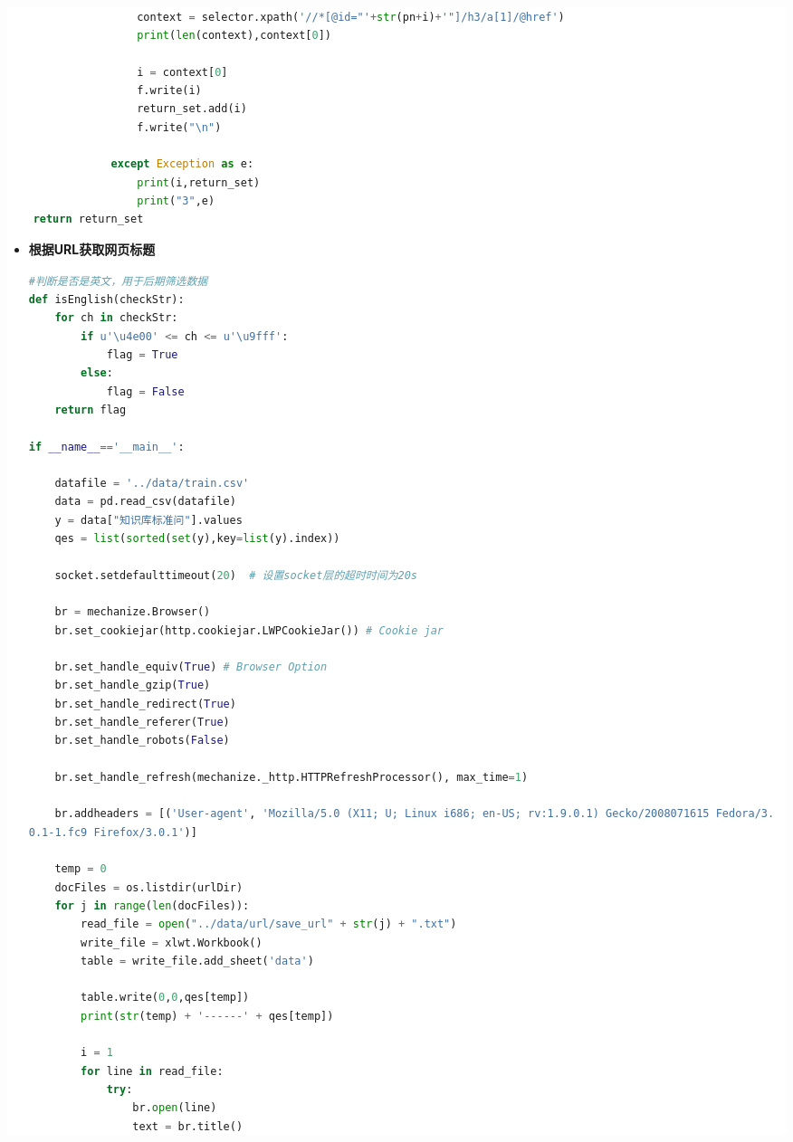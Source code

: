   ```python
                      context = selector.xpath('//*[@id="'+str(pn+i)+'"]/h3/a[1]/@href')
                      print(len(context),context[0])
                      
                      i = context[0]
                      f.write(i)
                      return_set.add(i)
                      f.write("\n")
  
                  except Exception as e:
                      print(i,return_set)
                      print("3",e)
      return return_set
  ```

- **根据URL获取网页标题**

  ```python
  #判断是否是英文，用于后期筛选数据
  def isEnglish(checkStr):
      for ch in checkStr:
          if u'\u4e00' <= ch <= u'\u9fff':
              flag = True
          else:
              flag = False
      return flag
  
  if __name__=='__main__':
      
      datafile = '../data/train.csv'
      data = pd.read_csv(datafile)
      y = data["知识库标准问"].values
      qes = list(sorted(set(y),key=list(y).index))
      
      socket.setdefaulttimeout(20)  # 设置socket层的超时时间为20s    
      
      br = mechanize.Browser()
      br.set_cookiejar(http.cookiejar.LWPCookieJar()) # Cookie jar
      
      br.set_handle_equiv(True) # Browser Option
      br.set_handle_gzip(True)
      br.set_handle_redirect(True)
      br.set_handle_referer(True)
      br.set_handle_robots(False)
      
      br.set_handle_refresh(mechanize._http.HTTPRefreshProcessor(), max_time=1)
      
      br.addheaders = [('User-agent', 'Mozilla/5.0 (X11; U; Linux i686; en-US; rv:1.9.0.1) Gecko/2008071615 Fedora/3.0.1-1.fc9 Firefox/3.0.1')] 
    
      temp = 0
      docFiles = os.listdir(urlDir)    
      for j in range(len(docFiles)):
          read_file = open("../data/url/save_url" + str(j) + ".txt")
          write_file = xlwt.Workbook()
          table = write_file.add_sheet('data')
  
          table.write(0,0,qes[temp])
          print(str(temp) + '------' + qes[temp])
              
          i = 1
          for line in read_file:
              try:
                  br.open(line)               
                  text = br.title()
  ```